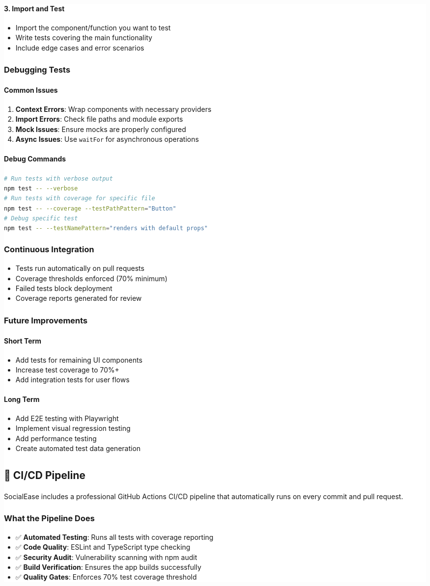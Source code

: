 #### 3. Import and Test
- Import the component/function you want to test
- Write tests covering the main functionality
- Include edge cases and error scenarios

### Debugging Tests

#### Common Issues
1. **Context Errors**: Wrap components with necessary providers
2. **Import Errors**: Check file paths and module exports
3. **Mock Issues**: Ensure mocks are properly configured
4. **Async Issues**: Use `waitFor` for asynchronous operations

#### Debug Commands
```bash
# Run tests with verbose output
npm test -- --verbose
# Run tests with coverage for specific file
npm test -- --coverage --testPathPattern="Button"
# Debug specific test
npm test -- --testNamePattern="renders with default props"
```

### Continuous Integration
- Tests run automatically on pull requests
- Coverage thresholds enforced (70% minimum)
- Failed tests block deployment
- Coverage reports generated for review

### Future Improvements

#### Short Term
- Add tests for remaining UI components
- Increase test coverage to 70%+
- Add integration tests for user flows

#### Long Term
- Add E2E testing with Playwright
- Implement visual regression testing
- Add performance testing
- Create automated test data generation

## 🚀 CI/CD Pipeline

SocialEase includes a professional GitHub Actions CI/CD pipeline that automatically runs on every commit and pull request.

### What the Pipeline Does
- ✅ **Automated Testing**: Runs all tests with coverage reporting
- ✅ **Code Quality**: ESLint and TypeScript type checking
- ✅ **Security Audit**: Vulnerability scanning with npm audit
- ✅ **Build Verification**: Ensures the app builds successfully
- ✅ **Quality Gates**: Enforces 70% test coverage threshold
